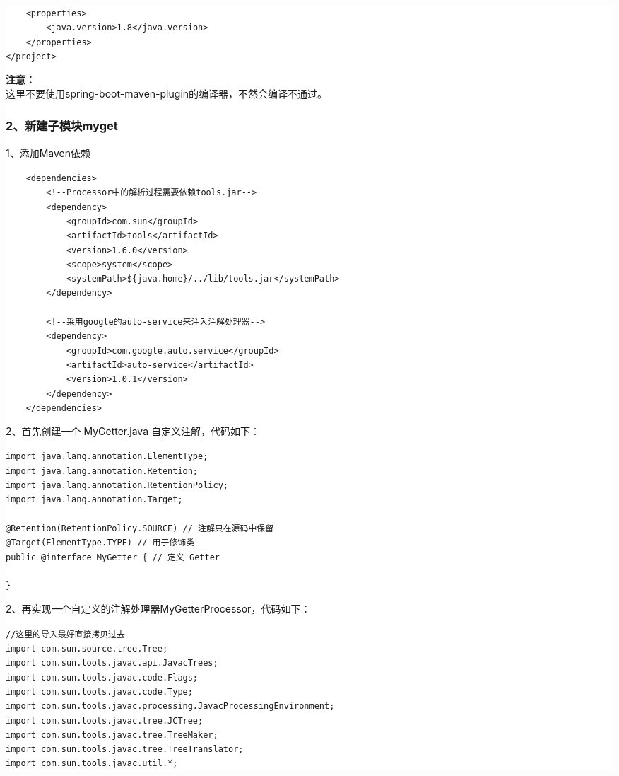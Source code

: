        <properties>
            <java.version>1.8</java.version>
        </properties>
    </project>
    

**注意：**  
这里不要使用spring-boot-maven-plugin的编译器，不然会编译不通过。

### 2、新建子模块myget

1、添加Maven依赖

        <dependencies>
            <!--Processor中的解析过程需要依赖tools.jar-->
            <dependency>
                <groupId>com.sun</groupId>
                <artifactId>tools</artifactId>
                <version>1.6.0</version>
                <scope>system</scope>
                <systemPath>${java.home}/../lib/tools.jar</systemPath>
            </dependency>
    
            <!--采用google的auto-service来注入注解处理器-->
            <dependency>
                <groupId>com.google.auto.service</groupId>
                <artifactId>auto-service</artifactId>
                <version>1.0.1</version>
            </dependency>
        </dependencies>
    

2、首先创建一个 MyGetter.java 自定义注解，代码如下：

    import java.lang.annotation.ElementType;
    import java.lang.annotation.Retention;
    import java.lang.annotation.RetentionPolicy;
    import java.lang.annotation.Target;
    
    @Retention(RetentionPolicy.SOURCE) // 注解只在源码中保留
    @Target(ElementType.TYPE) // 用于修饰类
    public @interface MyGetter { // 定义 Getter
    
    }
    

2、再实现一个自定义的注解处理器MyGetterProcessor，代码如下：

    //这里的导入最好直接拷贝过去
    import com.sun.source.tree.Tree;
    import com.sun.tools.javac.api.JavacTrees;
    import com.sun.tools.javac.code.Flags;
    import com.sun.tools.javac.code.Type;
    import com.sun.tools.javac.processing.JavacProcessingEnvironment;
    import com.sun.tools.javac.tree.JCTree;
    import com.sun.tools.javac.tree.TreeMaker;
    import com.sun.tools.javac.tree.TreeTranslator;
    import com.sun.tools.javac.util.*;
    